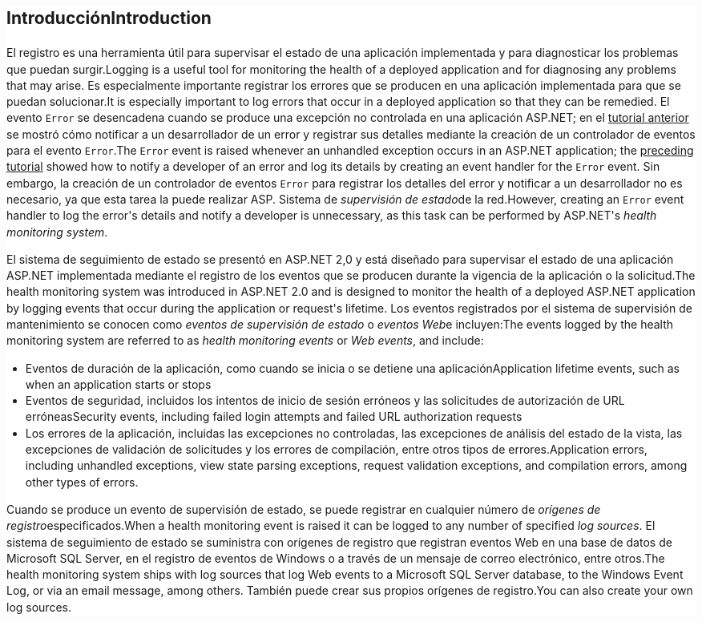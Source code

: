 ## <a name="introduction"></a><span data-ttu-id="be83e-109">Introducción</span><span class="sxs-lookup"><span data-stu-id="be83e-109">Introduction</span></span>

<span data-ttu-id="be83e-110">El registro es una herramienta útil para supervisar el estado de una aplicación implementada y para diagnosticar los problemas que puedan surgir.</span><span class="sxs-lookup"><span data-stu-id="be83e-110">Logging is a useful tool for monitoring the health of a deployed application and for diagnosing any problems that may arise.</span></span> <span data-ttu-id="be83e-111">Es especialmente importante registrar los errores que se producen en una aplicación implementada para que se puedan solucionar.</span><span class="sxs-lookup"><span data-stu-id="be83e-111">It is especially important to log errors that occur in a deployed application so that they can be remedied.</span></span> <span data-ttu-id="be83e-112">El evento `Error` se desencadena cuando se produce una excepción no controlada en una aplicación ASP.NET; en el [tutorial anterior](processing-unhandled-exceptions-cs.md) se mostró cómo notificar a un desarrollador de un error y registrar sus detalles mediante la creación de un controlador de eventos para el evento `Error`.</span><span class="sxs-lookup"><span data-stu-id="be83e-112">The `Error` event is raised whenever an unhandled exception occurs in an ASP.NET application; the [preceding tutorial](processing-unhandled-exceptions-cs.md) showed how to notify a developer of an error and log its details by creating an event handler for the `Error` event.</span></span> <span data-ttu-id="be83e-113">Sin embargo, la creación de un controlador de eventos `Error` para registrar los detalles del error y notificar a un desarrollador no es necesario, ya que esta tarea la puede realizar ASP. Sistema de *supervisión de estado*de la red.</span><span class="sxs-lookup"><span data-stu-id="be83e-113">However, creating an `Error` event handler to log the error's details and notify a developer is unnecessary, as this task can be performed by ASP.NET's *health monitoring system*.</span></span>

<span data-ttu-id="be83e-114">El sistema de seguimiento de estado se presentó en ASP.NET 2,0 y está diseñado para supervisar el estado de una aplicación ASP.NET implementada mediante el registro de los eventos que se producen durante la vigencia de la aplicación o la solicitud.</span><span class="sxs-lookup"><span data-stu-id="be83e-114">The health monitoring system was introduced in ASP.NET 2.0 and is designed to monitor the health of a deployed ASP.NET application by logging events that occur during the application or request's lifetime.</span></span> <span data-ttu-id="be83e-115">Los eventos registrados por el sistema de supervisión de mantenimiento se conocen como *eventos de supervisión de estado* o *eventos Web*e incluyen:</span><span class="sxs-lookup"><span data-stu-id="be83e-115">The events logged by the health monitoring system are referred to as *health monitoring events* or *Web events*, and include:</span></span>

- <span data-ttu-id="be83e-116">Eventos de duración de la aplicación, como cuando se inicia o se detiene una aplicación</span><span class="sxs-lookup"><span data-stu-id="be83e-116">Application lifetime events, such as when an application starts or stops</span></span>
- <span data-ttu-id="be83e-117">Eventos de seguridad, incluidos los intentos de inicio de sesión erróneos y las solicitudes de autorización de URL erróneas</span><span class="sxs-lookup"><span data-stu-id="be83e-117">Security events, including failed login attempts and failed URL authorization requests</span></span>
- <span data-ttu-id="be83e-118">Los errores de la aplicación, incluidas las excepciones no controladas, las excepciones de análisis del estado de la vista, las excepciones de validación de solicitudes y los errores de compilación, entre otros tipos de errores.</span><span class="sxs-lookup"><span data-stu-id="be83e-118">Application errors, including unhandled exceptions, view state parsing exceptions, request validation exceptions, and compilation errors, among other types of errors.</span></span>

<span data-ttu-id="be83e-119">Cuando se produce un evento de supervisión de estado, se puede registrar en cualquier número de *orígenes de registro*especificados.</span><span class="sxs-lookup"><span data-stu-id="be83e-119">When a health monitoring event is raised it can be logged to any number of specified *log sources*.</span></span> <span data-ttu-id="be83e-120">El sistema de seguimiento de estado se suministra con orígenes de registro que registran eventos Web en una base de datos de Microsoft SQL Server, en el registro de eventos de Windows o a través de un mensaje de correo electrónico, entre otros.</span><span class="sxs-lookup"><span data-stu-id="be83e-120">The health monitoring system ships with log sources that log Web events to a Microsoft SQL Server database, to the Windows Event Log, or via an email message, among others.</span></span> <span data-ttu-id="be83e-121">También puede crear sus propios orígenes de registro.</span><span class="sxs-lookup"><span data-stu-id="be83e-121">You can also create your own log sources.</span></span>
